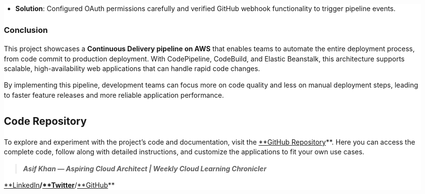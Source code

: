 * **Solution**: Configured OAuth permissions carefully and verified GitHub webhook functionality to trigger pipeline events.

### Conclusion

This project showcases a **Continuous Delivery pipeline on AWS** that enables teams to automate the entire deployment process, from code commit to production deployment. With CodePipeline, CodeBuild, and Elastic Beanstalk, this architecture supports scalable, high-availability web applications that can handle rapid code changes.

By implementing this pipeline, development teams can focus more on code quality and less on manual deployment steps, leading to faster feature releases and more reliable application performance.

## Code Repository

To explore and experiment with the project’s code and documentation, visit the [**GitHub Repository](https://github.com/Dark-Cookie/AWS-Projects/tree/main/Level%20400/7.%20Create%20a%20Continuous%20Delivery%C2%A0Pipeline)**. Here you can access the complete code, follow along with detailed instructions, and customize the applications to fit your own use cases.
>  ***Asif Khan — Aspiring Cloud Architect | Weekly Cloud Learning Chronicler***

[**LinkedIn](https://www.linkedin.com/in/asif0108/)**/[**Twitter](https://x.com/asif26073)**/[**GitHub](https://github.com/Dark-Cookie)**
